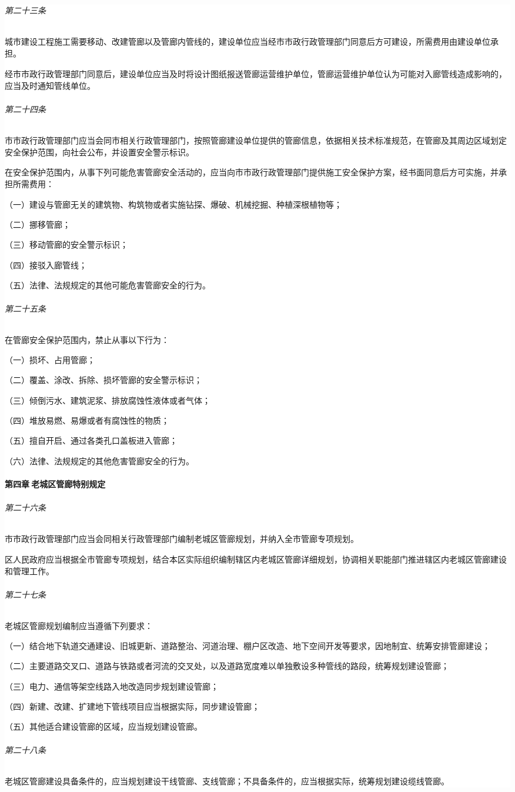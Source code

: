 ###### 第二十三条

城市建设工程施工需要移动、改建管廊以及管廊内管线的，建设单位应当经市市政行政管理部门同意后方可建设，所需费用由建设单位承担。

经市市政行政管理部门同意后，建设单位应当及时将设计图纸报送管廊运营维护单位，管廊运营维护单位认为可能对入廊管线造成影响的，应当及时通知管线单位。

###### 第二十四条

市市政行政管理部门应当会同市相关行政管理部门，按照管廊建设单位提供的管廊信息，依据相关技术标准规范，在管廊及其周边区域划定安全保护范围，向社会公布，并设置安全警示标识。

在安全保护范围内，从事下列可能危害管廊安全活动的，应当向市市政行政管理部门提供施工安全保护方案，经书面同意后方可实施，并承担所需费用：

（一）建设与管廊无关的建筑物、构筑物或者实施钻探、爆破、机械挖掘、种植深根植物等；

（二）挪移管廊；

（三）移动管廊的安全警示标识；

（四）接驳入廊管线；

（五）法律、法规规定的其他可能危害管廊安全的行为。

###### 第二十五条

在管廊安全保护范围内，禁止从事以下行为：

（一）损坏、占用管廊；

（二）覆盖、涂改、拆除、损坏管廊的安全警示标识；

（三）倾倒污水、建筑泥浆、排放腐蚀性液体或者气体；

（四）堆放易燃、易爆或者有腐蚀性的物质；

（五）擅自开启、通过各类孔口盖板进入管廊；

（六）法律、法规规定的其他危害管廊安全的行为。

#### 第四章 老城区管廊特别规定

###### 第二十六条

市市政行政管理部门应当会同相关行政管理部门编制老城区管廊规划，并纳入全市管廊专项规划。

区人民政府应当根据全市管廊专项规划，结合本区实际组织编制辖区内老城区管廊详细规划，协调相关职能部门推进辖区内老城区管廊建设和管理工作。

###### 第二十七条

老城区管廊规划编制应当遵循下列要求：

（一）结合地下轨道交通建设、旧城更新、道路整治、河道治理、棚户区改造、地下空间开发等要求，因地制宜、统筹安排管廊建设；

（二）主要道路交叉口、道路与铁路或者河流的交叉处，以及道路宽度难以单独敷设多种管线的路段，统筹规划建设管廊；

（三）电力、通信等架空线路入地改造同步规划建设管廊；

（四）新建、改建、扩建地下管线项目应当根据实际，同步建设管廊；

（五）其他适合建设管廊的区域，应当规划建设管廊。

###### 第二十八条

老城区管廊建设具备条件的，应当规划建设干线管廊、支线管廊；不具备条件的，应当根据实际，统筹规划建设缆线管廊。
